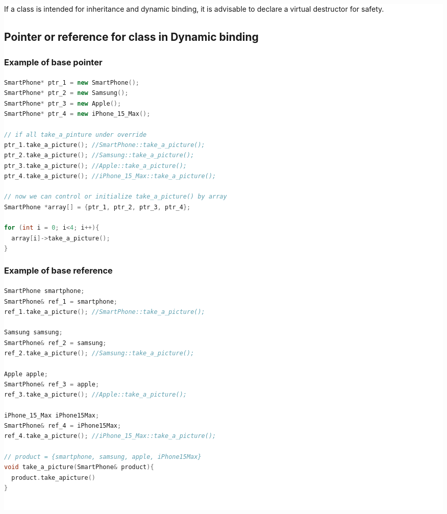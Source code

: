 If a class is intended for inheritance and dynamic binding, it is advisable to declare a virtual destructor for safety.


## Pointer or reference for class in Dynamic binding

### Example of base pointer 

```cpp
SmartPhone* ptr_1 = new SmartPhone();
SmartPhone* ptr_2 = new Samsung();
SmartPhone* ptr_3 = new Apple();
SmartPhone* ptr_4 = new iPhone_15_Max();

// if all take_a_pinture under override
ptr_1.take_a_picture(); //SmartPhone::take_a_picture();
ptr_2.take_a_picture(); //Samsung::take_a_picture();
ptr_3.take_a_picture(); //Apple::take_a_picture();
ptr_4.take_a_picture(); //iPhone_15_Max::take_a_picture();

// now we can control or initialize take_a_picture() by array 
SmartPhone *array[] = {ptr_1, ptr_2, ptr_3, ptr_4};

for (int i = 0; i<4; i++){
  array[i]->take_a_picture();
}
```
### Example of base reference

```cpp
SmartPhone smartphone;
SmartPhone& ref_1 = smartphone;
ref_1.take_a_picture(); //SmartPhone::take_a_picture();

Samsung samsung;
SmartPhone& ref_2 = samsung;
ref_2.take_a_picture(); //Samsung::take_a_picture();

Apple apple;
SmartPhone& ref_3 = apple;
ref_3.take_a_picture(); //Apple::take_a_picture();

iPhone_15_Max iPhone15Max;
SmartPhone& ref_4 = iPhone15Max;
ref_4.take_a_picture(); //iPhone_15_Max::take_a_picture();

// product = {smartphone, samsung, apple, iPhone15Max}
void take_a_picture(SmartPhone& product){
  product.take_apicture()
}
```
<br>
